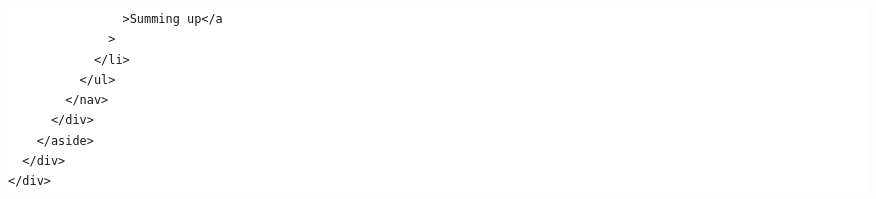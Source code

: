                     >Summing up</a
                  >
                </li>
              </ul>
            </nav>
          </div>
        </aside>
      </div>
    </div>
  </div>
</section>
